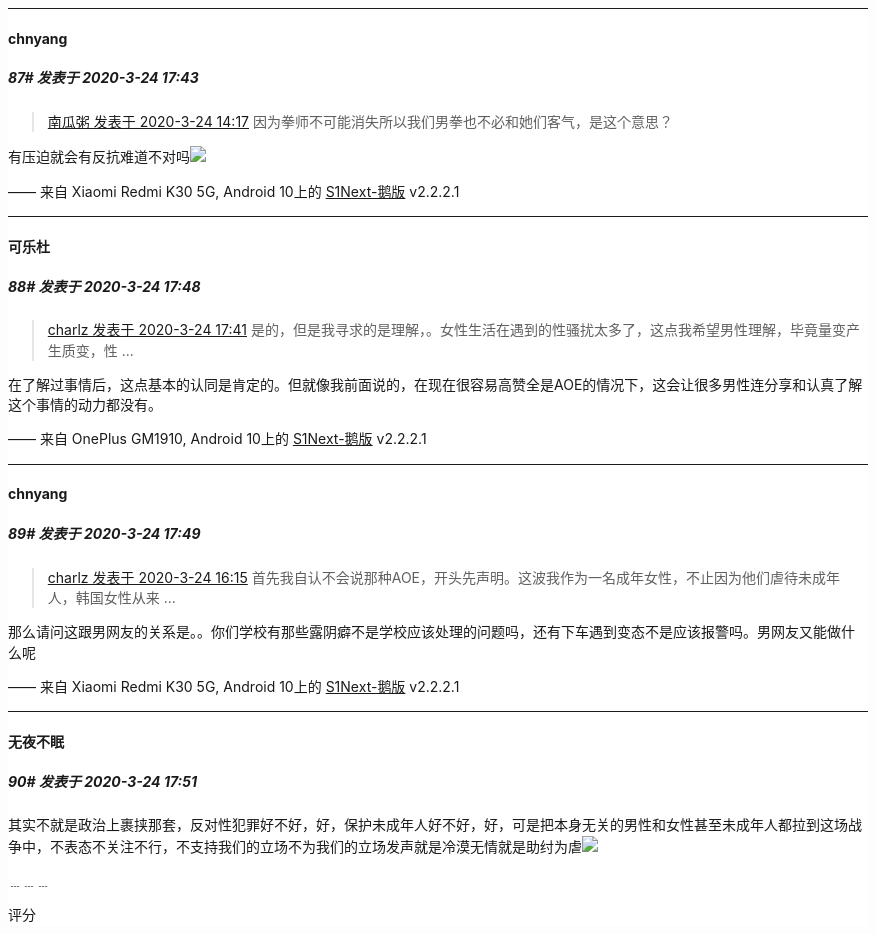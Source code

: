 
-----

####  chnyang  
##### 87#       发表于 2020-3-24 17:43


<blockquote><a href="httphttps://bbs.saraba1st.com/2b/forum.php?mod=redirect&amp;goto=findpost&amp;pid=46855934&amp;ptid=1920599" target="_blank">南瓜粥 发表于 2020-3-24 14:17</a>
因为拳师不可能消失所以我们男拳也不必和她们客气，是这个意思？</blockquote>
有压迫就会有反抗难道不对吗<img src="https://static.saraba1st.com/image/smiley/face2017/029.png" referrerpolicy="no-referrer">

—— 来自 Xiaomi Redmi K30 5G, Android 10上的 [S1Next-鹅版](https://github.com/ykrank/S1-Next/releases) v2.2.2.1


-----

####  可乐杜  
##### 88#       发表于 2020-3-24 17:48


<blockquote><a href="httphttps://bbs.saraba1st.com/2b/forum.php?mod=redirect&amp;goto=findpost&amp;pid=46858063&amp;ptid=1920599" target="_blank">charlz 发表于 2020-3-24 17:41</a>
是的，但是我寻求的是理解，。女性生活在遇到的性骚扰太多了，这点我希望男性理解，毕竟量变产生质变，性 ...</blockquote>
在了解过事情后，这点基本的认同是肯定的。但就像我前面说的，在现在很容易高赞全是AOE的情况下，这会让很多男性连分享和认真了解这个事情的动力都没有。

—— 来自 OnePlus GM1910, Android 10上的 [S1Next-鹅版](https://github.com/ykrank/S1-Next/releases) v2.2.2.1


-----

####  chnyang  
##### 89#       发表于 2020-3-24 17:49


<blockquote><a href="httphttps://bbs.saraba1st.com/2b/forum.php?mod=redirect&amp;goto=findpost&amp;pid=46857210&amp;ptid=1920599" target="_blank">charlz 发表于 2020-3-24 16:15</a>
首先我自认不会说那种AOE，开头先声明。这波我作为一名成年女性，不止因为他们虐待未成年人，韩国女性从来 ...</blockquote>
那么请问这跟男网友的关系是。。你们学校有那些露阴癖不是学校应该处理的问题吗，还有下车遇到变态不是应该报警吗。男网友又能做什么呢

—— 来自 Xiaomi Redmi K30 5G, Android 10上的 [S1Next-鹅版](https://github.com/ykrank/S1-Next/releases) v2.2.2.1


-----

####  无夜不眠  
##### 90#       发表于 2020-3-24 17:51


其实不就是政治上裹挟那套，反对性犯罪好不好，好，保护未成年人好不好，好，可是把本身无关的男性和女性甚至未成年人都拉到这场战争中，不表态不关注不行，不支持我们的立场不为我们的立场发声就是冷漠无情就是助纣为虐<img src="https://static.saraba1st.com/image/smiley/face2017/001.png" referrerpolicy="no-referrer">


﹍﹍﹍

评分
